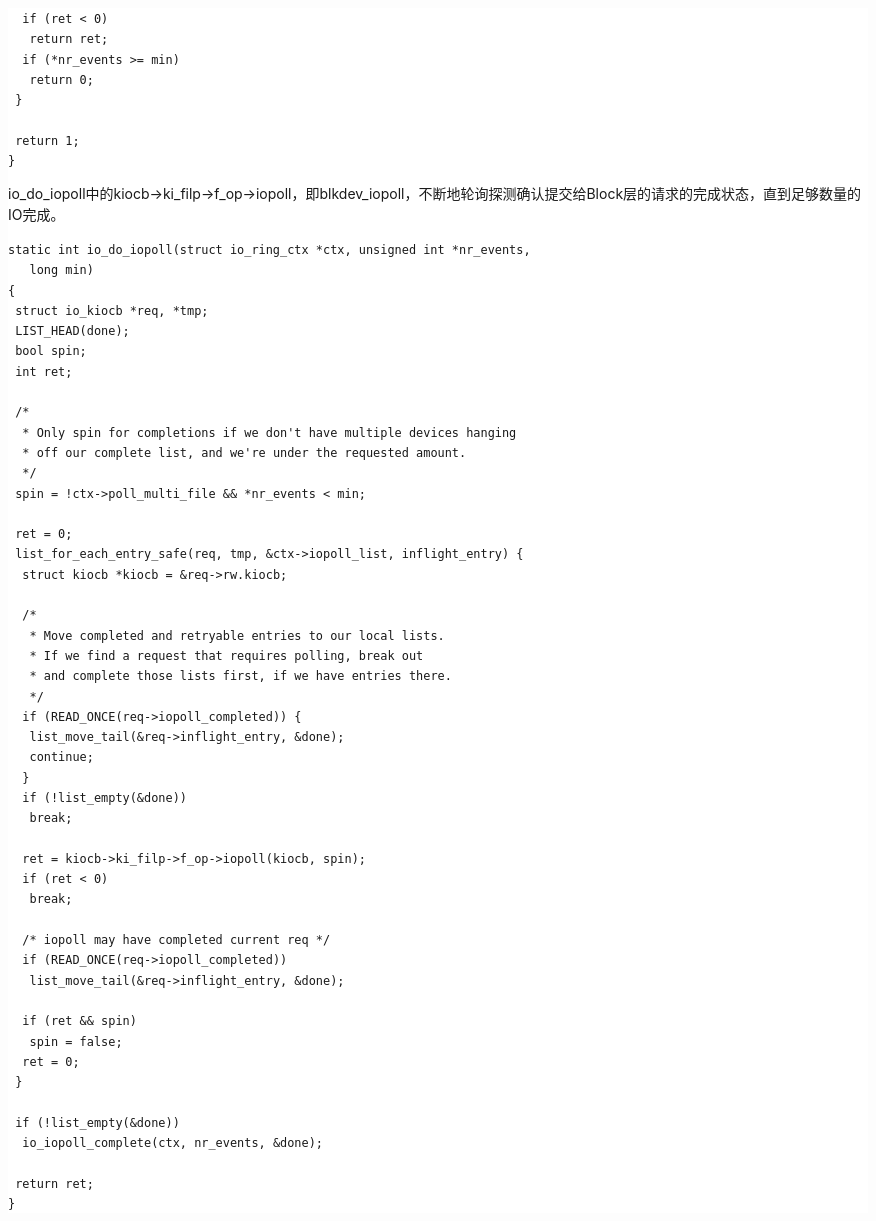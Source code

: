 ```
  if (ret < 0)
   return ret;
  if (*nr_events >= min)
   return 0;
 }

 return 1;
}
```

io_do_iopoll中的kiocb->ki_filp->f_op->iopoll，即blkdev_iopoll，不断地轮询探测确认提交给Block层的请求的完成状态，直到足够数量的IO完成。

```
static int io_do_iopoll(struct io_ring_ctx *ctx, unsigned int *nr_events,
   long min)
{
 struct io_kiocb *req, *tmp;
 LIST_HEAD(done);
 bool spin;
 int ret;

 /*
  * Only spin for completions if we don't have multiple devices hanging
  * off our complete list, and we're under the requested amount.
  */
 spin = !ctx->poll_multi_file && *nr_events < min;

 ret = 0;
 list_for_each_entry_safe(req, tmp, &ctx->iopoll_list, inflight_entry) {
  struct kiocb *kiocb = &req->rw.kiocb;

  /*
   * Move completed and retryable entries to our local lists.
   * If we find a request that requires polling, break out
   * and complete those lists first, if we have entries there.
   */
  if (READ_ONCE(req->iopoll_completed)) {
   list_move_tail(&req->inflight_entry, &done);
   continue;
  }
  if (!list_empty(&done))
   break;

  ret = kiocb->ki_filp->f_op->iopoll(kiocb, spin);
  if (ret < 0)
   break;

  /* iopoll may have completed current req */
  if (READ_ONCE(req->iopoll_completed))
   list_move_tail(&req->inflight_entry, &done);

  if (ret && spin)
   spin = false;
  ret = 0;
 }

 if (!list_empty(&done))
  io_iopoll_complete(ctx, nr_events, &done);

 return ret;
}
```
